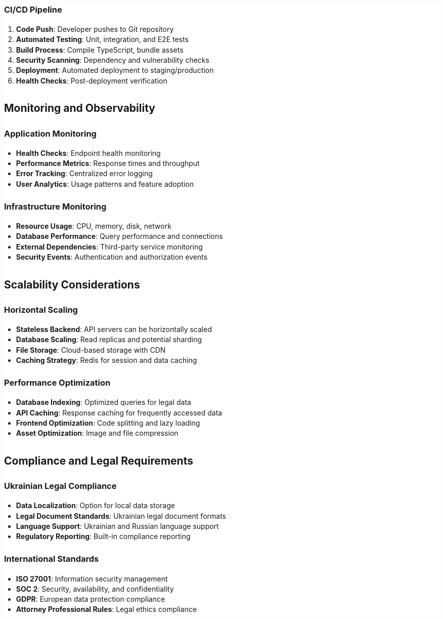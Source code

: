 ### CI/CD Pipeline
1. **Code Push**: Developer pushes to Git repository
2. **Automated Testing**: Unit, integration, and E2E tests
3. **Build Process**: Compile TypeScript, bundle assets
4. **Security Scanning**: Dependency and vulnerability checks
5. **Deployment**: Automated deployment to staging/production
6. **Health Checks**: Post-deployment verification

## Monitoring and Observability

### Application Monitoring
- **Health Checks**: Endpoint health monitoring
- **Performance Metrics**: Response times and throughput
- **Error Tracking**: Centralized error logging
- **User Analytics**: Usage patterns and feature adoption

### Infrastructure Monitoring
- **Resource Usage**: CPU, memory, disk, network
- **Database Performance**: Query performance and connections
- **External Dependencies**: Third-party service monitoring
- **Security Events**: Authentication and authorization events

## Scalability Considerations

### Horizontal Scaling
- **Stateless Backend**: API servers can be horizontally scaled
- **Database Scaling**: Read replicas and potential sharding
- **File Storage**: Cloud-based storage with CDN
- **Caching Strategy**: Redis for session and data caching

### Performance Optimization
- **Database Indexing**: Optimized queries for legal data
- **API Caching**: Response caching for frequently accessed data
- **Frontend Optimization**: Code splitting and lazy loading
- **Asset Optimization**: Image and file compression

## Compliance and Legal Requirements

### Ukrainian Legal Compliance
- **Data Localization**: Option for local data storage
- **Legal Document Standards**: Ukrainian legal document formats
- **Language Support**: Ukrainian and Russian language support
- **Regulatory Reporting**: Built-in compliance reporting

### International Standards
- **ISO 27001**: Information security management
- **SOC 2**: Security, availability, and confidentiality
- **GDPR**: European data protection compliance
- **Attorney Professional Rules**: Legal ethics compliance
